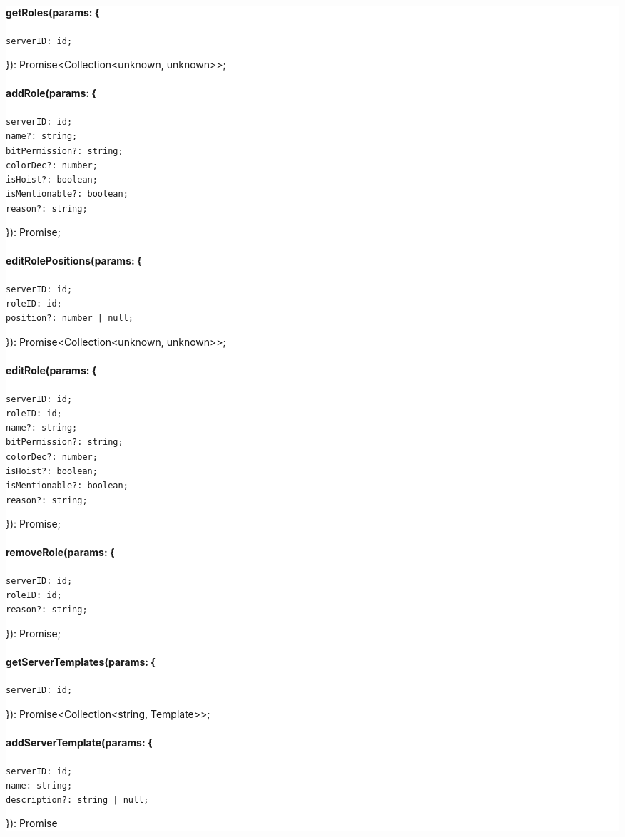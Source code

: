 #### getRoles(params: {
    serverID: id;
}): Promise<Collection<unknown, unknown>>;
#### addRole(params: {
    serverID: id;
    name?: string;
    bitPermission?: string;
    colorDec?: number;
    isHoist?: boolean;
    isMentionable?: boolean;
    reason?: string;
}): Promise<Role>;
#### editRolePositions(params: {
    serverID: id;
    roleID: id;
    position?: number | null;
}): Promise<Collection<unknown, unknown>>;
#### editRole(params: {
    serverID: id;
    roleID: id;
    name?: string;
    bitPermission?: string;
    colorDec?: number;
    isHoist?: boolean;
    isMentionable?: boolean;
    reason?: string;
}): Promise<Role>;
#### removeRole(params: {
    serverID: id;
    roleID: id;
    reason?: string;
}): Promise<void>;
#### getServerTemplates(params: {
    serverID: id;
}): Promise<Collection<string, Template>>;
#### addServerTemplate(params: {
    serverID: id;
    name: string;
    description?: string | null;
}): Promise<Template>;
#### editServerTemplate(params: {
    serverID: id;
    templateCode: string;
    name?: string;
    description?: string | null;
}): Promise<Template>;
#### removeServerTemplate(params: {
    serverID: id;
    templateCode: string;
}): Promise<Template>;
#### syncServerTemplate(params: {
    serverID: id;
    templateCode: string;
}): Promise<Template>;
#### getServerInvite(params: {
    serverID: id;
}): Promise<PartialObject<Invite>>;
#### getServerWebhooks(params: {
    serverID: id;